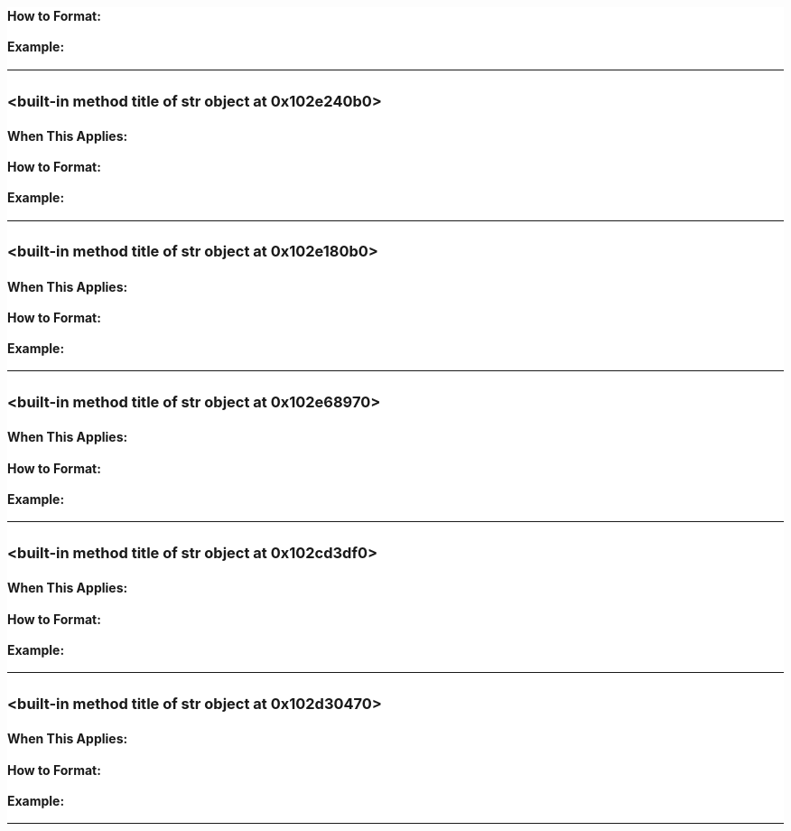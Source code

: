 **How to Format:** 

**Example:** 


---

### <built-in method title of str object at 0x102e240b0>

**When This Applies:** 

**How to Format:** 

**Example:** 


---

### <built-in method title of str object at 0x102e180b0>

**When This Applies:** 

**How to Format:** 

**Example:** 


---

### <built-in method title of str object at 0x102e68970>

**When This Applies:** 

**How to Format:** 

**Example:** 


---

### <built-in method title of str object at 0x102cd3df0>

**When This Applies:** 

**How to Format:** 

**Example:** 


---

### <built-in method title of str object at 0x102d30470>

**When This Applies:** 

**How to Format:** 

**Example:** 


---
